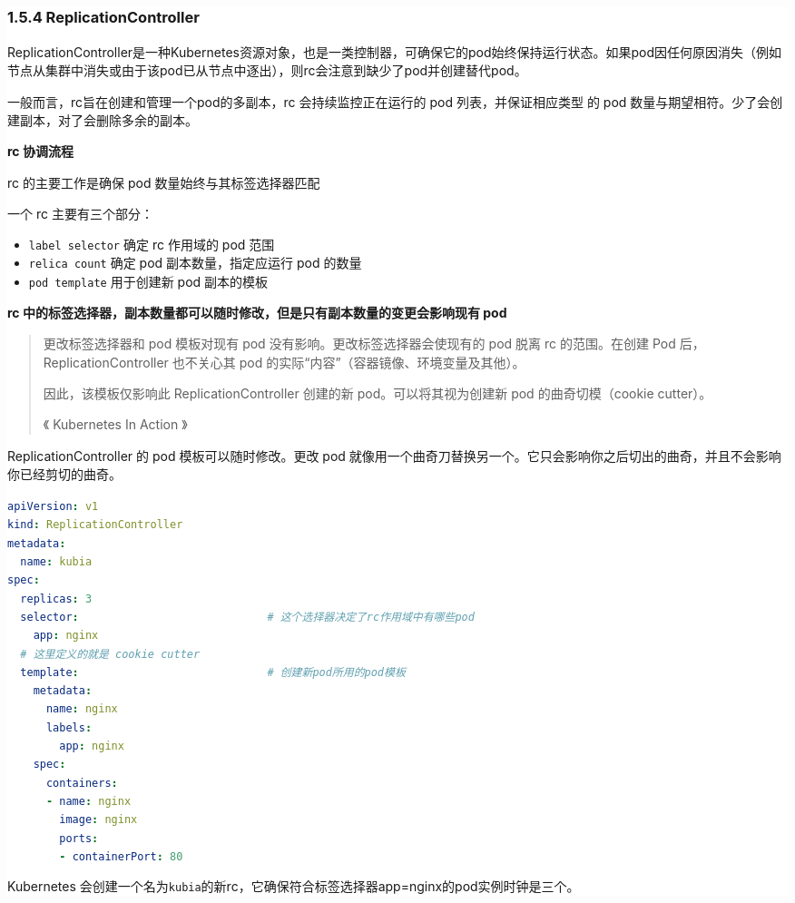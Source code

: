 ### 1.5.4 ReplicationController

ReplicationController是一种Kubernetes资源对象，也是一类控制器，可确保它的pod始终保持运行状态。如果pod因任何原因消失（例如节点从集群中消失或由于该pod已从节点中逐出），则rc会注意到缺少了pod并创建替代pod。

一般而言，rc旨在创建和管理一个pod的多副本，rc 会持续监控正在运行的 pod 列表，并保证相应类型 的 pod 数量与期望相符。少了会创建副本，对了会删除多余的副本。



**rc 协调流程**

rc 的主要工作是确保 pod 数量始终与其标签选择器匹配



一个 rc 主要有三个部分：

- `label selector` 确定 rc 作用域的 pod 范围 
- `relica count` 确定 pod 副本数量，指定应运行 pod 的数量
- `pod template` 用于创建新 pod 副本的模板

**rc 中的标签选择器，副本数量都可以随时修改，但是只有副本数量的变更会影响现有 pod** 



> 更改标签选择器和 pod 模板对现有 pod 没有影响。更改标签选择器会使现有的 pod 脱离 rc 的范围。在创建 Pod 后，ReplicationController 也不关心其 pod 的实际“内容”（容器镜像、环境变量及其他）。
>
> 因此，该模板仅影响此 ReplicationController 创建的新 pod。可以将其视为创建新 pod 的曲奇切模（cookie cutter）。
>
> 《 Kubernetes In Action 》

ReplicationController 的 pod 模板可以随时修改。更改 pod 就像用一个曲奇刀替换另一个。它只会影响你之后切出的曲奇，并且不会影响你已经剪切的曲奇。

```yaml
apiVersion: v1
kind: ReplicationController
metadata:
  name: kubia
spec:
  replicas: 3
  selector:								# 这个选择器决定了rc作用域中有哪些pod
    app: nginx
  # 这里定义的就是 cookie cutter
  template:							    # 创建新pod所用的pod模板
    metadata:
      name: nginx
      labels:
        app: nginx
    spec:
      containers:
      - name: nginx
        image: nginx
        ports:
        - containerPort: 80
```

Kubernetes 会创建一个名为`kubia`的新rc，它确保符合标签选择器app=nginx的pod实例时钟是三个。
